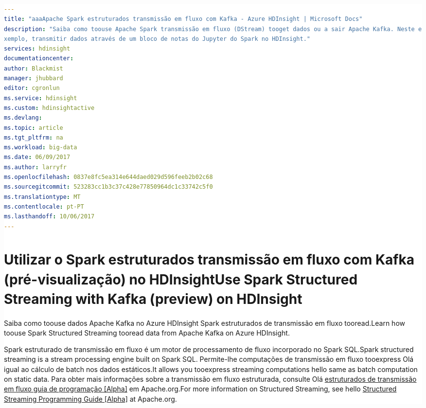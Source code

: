 ```yaml
---
title: "aaaApache Spark estruturados transmissão em fluxo com Kafka - Azure HDInsight | Microsoft Docs"
description: "Saiba como toouse Apache Spark transmissão em fluxo (DStream) tooget dados ou a sair Apache Kafka. Neste exemplo, transmitir dados através de um bloco de notas do Jupyter do Spark no HDInsight."
services: hdinsight
documentationcenter: 
author: Blackmist
manager: jhubbard
editor: cgronlun
ms.service: hdinsight
ms.custom: hdinsightactive
ms.devlang: 
ms.topic: article
ms.tgt_pltfrm: na
ms.workload: big-data
ms.date: 06/09/2017
ms.author: larryfr
ms.openlocfilehash: 0837e8fc5ea314e644daed029d596feeb2b02c68
ms.sourcegitcommit: 523283cc1b3c37c428e77850964dc1c33742c5f0
ms.translationtype: MT
ms.contentlocale: pt-PT
ms.lasthandoff: 10/06/2017
---
```

# <a name="use-spark-structured-streaming-with-kafka-preview-on-hdinsight"></a><span data-ttu-id="e9253-104">Utilizar o Spark estruturados transmissão em fluxo com Kafka (pré-visualização) no HDInsight</span><span class="sxs-lookup"><span data-stu-id="e9253-104">Use Spark Structured Streaming with Kafka (preview) on HDInsight</span></span>

<span data-ttu-id="e9253-105">Saiba como toouse dados Apache Kafka no Azure HDInsight Spark estruturados de transmissão em fluxo tooread.</span><span class="sxs-lookup"><span data-stu-id="e9253-105">Learn how toouse Spark Structured Streaming tooread data from Apache Kafka on Azure HDInsight.</span></span>

<span data-ttu-id="e9253-106">Spark estruturado de transmissão em fluxo é um motor de processamento de fluxo incorporado no Spark SQL.</span><span class="sxs-lookup"><span data-stu-id="e9253-106">Spark structured streaming is a stream processing engine built on Spark SQL.</span></span> <span data-ttu-id="e9253-107">Permite-lhe computações de transmissão em fluxo tooexpress Olá igual ao cálculo de batch nos dados estáticos.</span><span class="sxs-lookup"><span data-stu-id="e9253-107">It allows you tooexpress streaming computations hello same as batch computation on static data.</span></span> <span data-ttu-id="e9253-108">Para obter mais informações sobre a transmissão em fluxo estruturada, consulte Olá [estruturados de transmissão em fluxo guia de programação [Alpha]](http://spark.apache.org/docs/2.1.0/structured-streaming-programming-guide.html) em Apache.org.</span><span class="sxs-lookup"><span data-stu-id="e9253-108">For more information on Structured Streaming, see hello [Structured Streaming Programming Guide [Alpha]](http://spark.apache.org/docs/2.1.0/structured-streaming-programming-guide.html) at Apache.org.</span></span>

